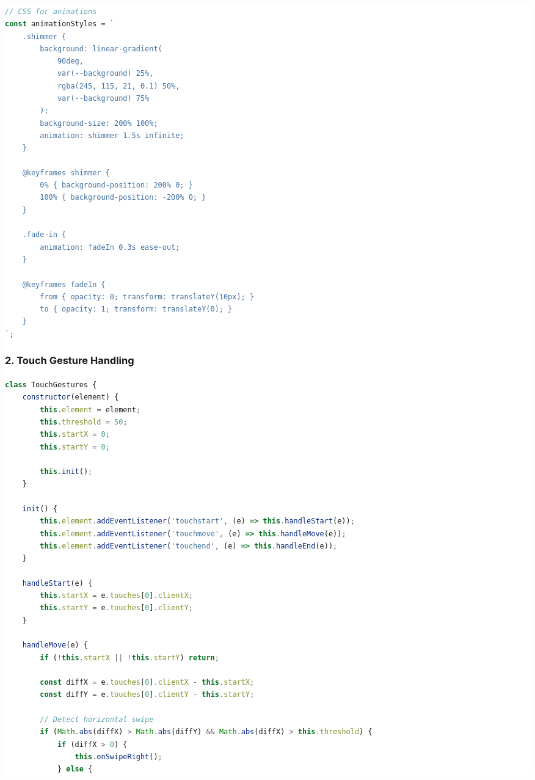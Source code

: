 ```javascript
// CSS for animations
const animationStyles = `
    .shimmer {
        background: linear-gradient(
            90deg,
            var(--background) 25%,
            rgba(245, 115, 21, 0.1) 50%,
            var(--background) 75%
        );
        background-size: 200% 100%;
        animation: shimmer 1.5s infinite;
    }
    
    @keyframes shimmer {
        0% { background-position: 200% 0; }
        100% { background-position: -200% 0; }
    }
    
    .fade-in {
        animation: fadeIn 0.3s ease-out;
    }
    
    @keyframes fadeIn {
        from { opacity: 0; transform: translateY(10px); }
        to { opacity: 1; transform: translateY(0); }
    }
`;
```

### **2. Touch Gesture Handling**
```javascript
class TouchGestures {
    constructor(element) {
        this.element = element;
        this.threshold = 50;
        this.startX = 0;
        this.startY = 0;
        
        this.init();
    }
    
    init() {
        this.element.addEventListener('touchstart', (e) => this.handleStart(e));
        this.element.addEventListener('touchmove', (e) => this.handleMove(e));
        this.element.addEventListener('touchend', (e) => this.handleEnd(e));
    }
    
    handleStart(e) {
        this.startX = e.touches[0].clientX;
        this.startY = e.touches[0].clientY;
    }
    
    handleMove(e) {
        if (!this.startX || !this.startY) return;
        
        const diffX = e.touches[0].clientX - this.startX;
        const diffY = e.touches[0].clientY - this.startY;
        
        // Detect horizontal swipe
        if (Math.abs(diffX) > Math.abs(diffY) && Math.abs(diffX) > this.threshold) {
            if (diffX > 0) {
                this.onSwipeRight();
            } else {
```